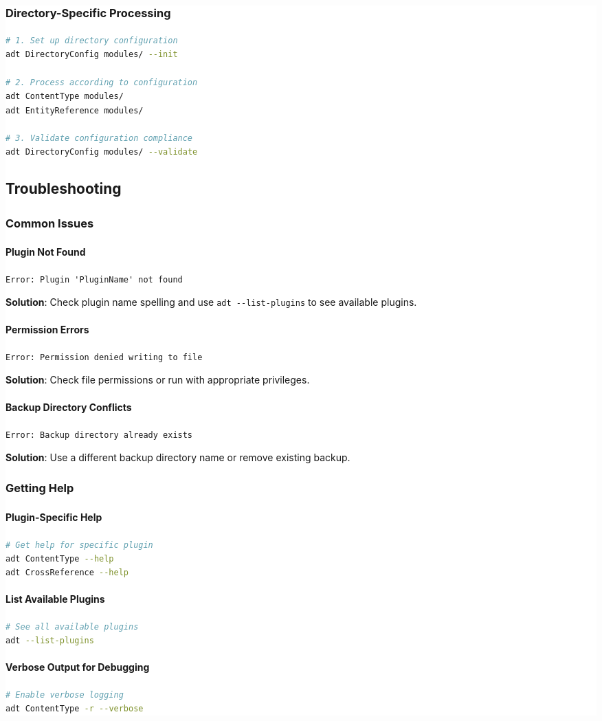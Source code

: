 ### Directory-Specific Processing

```bash
# 1. Set up directory configuration
adt DirectoryConfig modules/ --init

# 2. Process according to configuration
adt ContentType modules/
adt EntityReference modules/

# 3. Validate configuration compliance
adt DirectoryConfig modules/ --validate
```

## Troubleshooting

### Common Issues

#### Plugin Not Found
```
Error: Plugin 'PluginName' not found
```
**Solution**: Check plugin name spelling and use `adt --list-plugins` to see available plugins.

#### Permission Errors
```
Error: Permission denied writing to file
```
**Solution**: Check file permissions or run with appropriate privileges.

#### Backup Directory Conflicts
```
Error: Backup directory already exists
```
**Solution**: Use a different backup directory name or remove existing backup.

### Getting Help

#### Plugin-Specific Help
```bash
# Get help for specific plugin
adt ContentType --help
adt CrossReference --help
```

#### List Available Plugins
```bash
# See all available plugins
adt --list-plugins
```

#### Verbose Output for Debugging
```bash
# Enable verbose logging
adt ContentType -r --verbose
```
